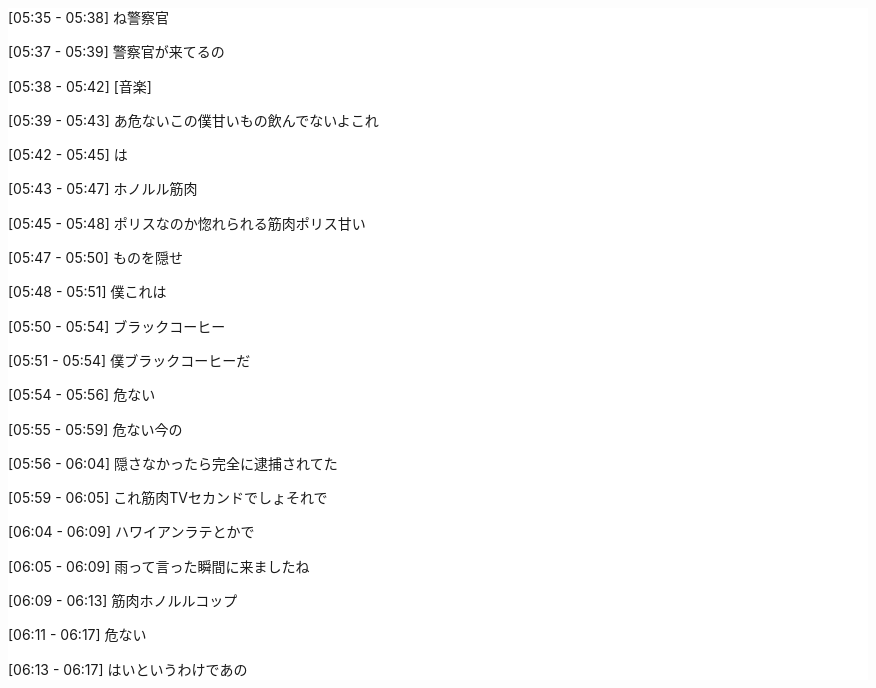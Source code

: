 [05:35 - 05:38]
ね警察官

[05:37 - 05:39]
警察官が来てるの

[05:38 - 05:42]
[音楽]

[05:39 - 05:43]
あ危ないこの僕甘いもの飲んでないよこれ

[05:42 - 05:45]
は

[05:43 - 05:47]
ホノルル筋肉

[05:45 - 05:48]
ポリスなのか惚れられる筋肉ポリス甘い

[05:47 - 05:50]
ものを隠せ

[05:48 - 05:51]
僕これは

[05:50 - 05:54]
ブラックコーヒー

[05:51 - 05:54]
僕ブラックコーヒーだ

[05:54 - 05:56]
危ない

[05:55 - 05:59]
危ない今の

[05:56 - 06:04]
隠さなかったら完全に逮捕されてた

[05:59 - 06:05]
これ筋肉TVセカンドでしょそれで

[06:04 - 06:09]
ハワイアンラテとかで

[06:05 - 06:09]
雨って言った瞬間に来ましたね

[06:09 - 06:13]
筋肉ホノルルコップ

[06:11 - 06:17]
危ない

[06:13 - 06:17]
はいというわけであの
